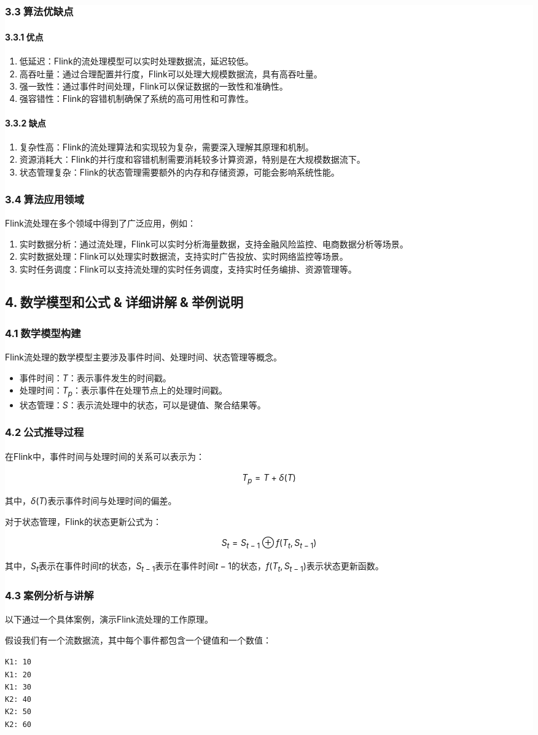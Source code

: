### 3.3 算法优缺点

#### 3.3.1 优点

1. 低延迟：Flink的流处理模型可以实时处理数据流，延迟较低。
2. 高吞吐量：通过合理配置并行度，Flink可以处理大规模数据流，具有高吞吐量。
3. 强一致性：通过事件时间处理，Flink可以保证数据的一致性和准确性。
4. 强容错性：Flink的容错机制确保了系统的高可用性和可靠性。

#### 3.3.2 缺点

1. 复杂性高：Flink的流处理算法和实现较为复杂，需要深入理解其原理和机制。
2. 资源消耗大：Flink的并行度和容错机制需要消耗较多计算资源，特别是在大规模数据流下。
3. 状态管理复杂：Flink的状态管理需要额外的内存和存储资源，可能会影响系统性能。

### 3.4 算法应用领域

Flink流处理在多个领域中得到了广泛应用，例如：

1. 实时数据分析：通过流处理，Flink可以实时分析海量数据，支持金融风险监控、电商数据分析等场景。
2. 实时数据处理：Flink可以处理实时数据流，支持实时广告投放、实时网络监控等场景。
3. 实时任务调度：Flink可以支持流处理的实时任务调度，支持实时任务编排、资源管理等。

## 4. 数学模型和公式 & 详细讲解 & 举例说明

### 4.1 数学模型构建

Flink流处理的数学模型主要涉及事件时间、处理时间、状态管理等概念。

- 事件时间：$T$：表示事件发生的时间戳。
- 处理时间：$T_{p}$：表示事件在处理节点上的处理时间戳。
- 状态管理：$S$：表示流处理中的状态，可以是键值、聚合结果等。

### 4.2 公式推导过程

在Flink中，事件时间与处理时间的关系可以表示为：

$$ T_{p} = T + \delta(T) $$

其中，$\delta(T)$表示事件时间与处理时间的偏差。

对于状态管理，Flink的状态更新公式为：

$$ S_{t} = S_{t-1} \oplus f(T_{t}, S_{t-1}) $$

其中，$S_{t}$表示在事件时间$t$的状态，$S_{t-1}$表示在事件时间$t-1$的状态，$f(T_{t}, S_{t-1})$表示状态更新函数。

### 4.3 案例分析与讲解

以下通过一个具体案例，演示Flink流处理的工作原理。

假设我们有一个流数据流，其中每个事件都包含一个键值和一个数值：

```
K1: 10
K1: 20
K1: 30
K2: 40
K2: 50
K2: 60
```
